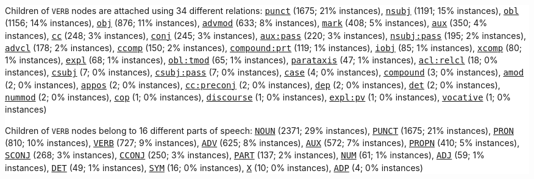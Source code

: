 Children of `VERB` nodes are attached using 34 different relations: <tt><a href="de_pud-dep-punct.html">punct</a></tt> (1675; 21% instances), <tt><a href="de_pud-dep-nsubj.html">nsubj</a></tt> (1191; 15% instances), <tt><a href="de_pud-dep-obl.html">obl</a></tt> (1156; 14% instances), <tt><a href="de_pud-dep-obj.html">obj</a></tt> (876; 11% instances), <tt><a href="de_pud-dep-advmod.html">advmod</a></tt> (633; 8% instances), <tt><a href="de_pud-dep-mark.html">mark</a></tt> (408; 5% instances), <tt><a href="de_pud-dep-aux.html">aux</a></tt> (350; 4% instances), <tt><a href="de_pud-dep-cc.html">cc</a></tt> (248; 3% instances), <tt><a href="de_pud-dep-conj.html">conj</a></tt> (245; 3% instances), <tt><a href="de_pud-dep-aux-pass.html">aux:pass</a></tt> (220; 3% instances), <tt><a href="de_pud-dep-nsubj-pass.html">nsubj:pass</a></tt> (195; 2% instances), <tt><a href="de_pud-dep-advcl.html">advcl</a></tt> (178; 2% instances), <tt><a href="de_pud-dep-ccomp.html">ccomp</a></tt> (150; 2% instances), <tt><a href="de_pud-dep-compound-prt.html">compound:prt</a></tt> (119; 1% instances), <tt><a href="de_pud-dep-iobj.html">iobj</a></tt> (85; 1% instances), <tt><a href="de_pud-dep-xcomp.html">xcomp</a></tt> (80; 1% instances), <tt><a href="de_pud-dep-expl.html">expl</a></tt> (68; 1% instances), <tt><a href="de_pud-dep-obl-tmod.html">obl:tmod</a></tt> (65; 1% instances), <tt><a href="de_pud-dep-parataxis.html">parataxis</a></tt> (47; 1% instances), <tt><a href="de_pud-dep-acl-relcl.html">acl:relcl</a></tt> (18; 0% instances), <tt><a href="de_pud-dep-csubj.html">csubj</a></tt> (7; 0% instances), <tt><a href="de_pud-dep-csubj-pass.html">csubj:pass</a></tt> (7; 0% instances), <tt><a href="de_pud-dep-case.html">case</a></tt> (4; 0% instances), <tt><a href="de_pud-dep-compound.html">compound</a></tt> (3; 0% instances), <tt><a href="de_pud-dep-amod.html">amod</a></tt> (2; 0% instances), <tt><a href="de_pud-dep-appos.html">appos</a></tt> (2; 0% instances), <tt><a href="de_pud-dep-cc-preconj.html">cc:preconj</a></tt> (2; 0% instances), <tt><a href="de_pud-dep-dep.html">dep</a></tt> (2; 0% instances), <tt><a href="de_pud-dep-det.html">det</a></tt> (2; 0% instances), <tt><a href="de_pud-dep-nummod.html">nummod</a></tt> (2; 0% instances), <tt><a href="de_pud-dep-cop.html">cop</a></tt> (1; 0% instances), <tt><a href="de_pud-dep-discourse.html">discourse</a></tt> (1; 0% instances), <tt><a href="de_pud-dep-expl-pv.html">expl:pv</a></tt> (1; 0% instances), <tt><a href="de_pud-dep-vocative.html">vocative</a></tt> (1; 0% instances)

Children of `VERB` nodes belong to 16 different parts of speech: <tt><a href="de_pud-pos-NOUN.html">NOUN</a></tt> (2371; 29% instances), <tt><a href="de_pud-pos-PUNCT.html">PUNCT</a></tt> (1675; 21% instances), <tt><a href="de_pud-pos-PRON.html">PRON</a></tt> (810; 10% instances), <tt><a href="de_pud-pos-VERB.html">VERB</a></tt> (727; 9% instances), <tt><a href="de_pud-pos-ADV.html">ADV</a></tt> (625; 8% instances), <tt><a href="de_pud-pos-AUX.html">AUX</a></tt> (572; 7% instances), <tt><a href="de_pud-pos-PROPN.html">PROPN</a></tt> (410; 5% instances), <tt><a href="de_pud-pos-SCONJ.html">SCONJ</a></tt> (268; 3% instances), <tt><a href="de_pud-pos-CCONJ.html">CCONJ</a></tt> (250; 3% instances), <tt><a href="de_pud-pos-PART.html">PART</a></tt> (137; 2% instances), <tt><a href="de_pud-pos-NUM.html">NUM</a></tt> (61; 1% instances), <tt><a href="de_pud-pos-ADJ.html">ADJ</a></tt> (59; 1% instances), <tt><a href="de_pud-pos-DET.html">DET</a></tt> (49; 1% instances), <tt><a href="de_pud-pos-SYM.html">SYM</a></tt> (16; 0% instances), <tt><a href="de_pud-pos-X.html">X</a></tt> (10; 0% instances), <tt><a href="de_pud-pos-ADP.html">ADP</a></tt> (4; 0% instances)

